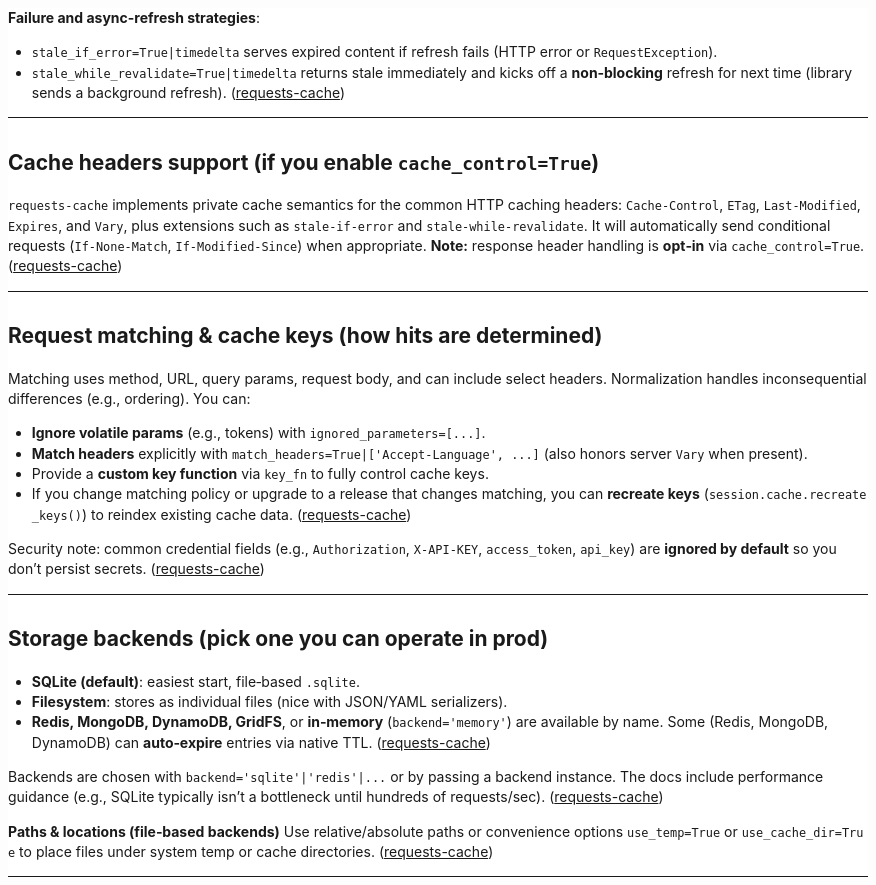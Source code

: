 **Failure and async-refresh strategies**:

* `stale_if_error=True|timedelta` serves expired content if refresh fails (HTTP error or `RequestException`).
* `stale_while_revalidate=True|timedelta` returns stale immediately and kicks off a **non‑blocking** refresh for next time (library sends a background refresh). ([requests-cache][5])

---

## Cache headers support (if you enable `cache_control=True`)

`requests-cache` implements private cache semantics for the common HTTP caching headers: `Cache-Control`, `ETag`, `Last-Modified`, `Expires`, and `Vary`, plus extensions such as `stale-if-error` and `stale-while-revalidate`. It will automatically send conditional requests (`If-None-Match`, `If-Modified-Since`) when appropriate. **Note:** response header handling is **opt‑in** via `cache_control=True`. ([requests-cache][6])

---

## Request matching & cache keys (how hits are determined)

Matching uses method, URL, query params, request body, and can include select headers. Normalization handles inconsequential differences (e.g., ordering). You can:

* **Ignore volatile params** (e.g., tokens) with `ignored_parameters=[...]`.
* **Match headers** explicitly with `match_headers=True|['Accept-Language', ...]` (also honors server `Vary` when present).
* Provide a **custom key function** via `key_fn` to fully control cache keys.
* If you change matching policy or upgrade to a release that changes matching, you can **recreate keys** (`session.cache.recreate_keys()`) to reindex existing cache data. ([requests-cache][7])

Security note: common credential fields (e.g., `Authorization`, `X-API-KEY`, `access_token`, `api_key`) are **ignored by default** so you don’t persist secrets. ([requests-cache][8])

---

## Storage backends (pick one you can operate in prod)

* **SQLite (default)**: easiest start, file‑based `.sqlite`.
* **Filesystem**: stores as individual files (nice with JSON/YAML serializers).
* **Redis, MongoDB, DynamoDB, GridFS**, or **in‑memory** (`backend='memory'`) are available by name. Some (Redis, MongoDB, DynamoDB) can **auto‑expire** entries via native TTL. ([requests-cache][9])

Backends are chosen with `backend='sqlite'|'redis'|...` or by passing a backend instance. The docs include performance guidance (e.g., SQLite typically isn’t a bottleneck until hundreds of requests/sec). ([requests-cache][9])

**Paths & locations (file‑based backends)**
Use relative/absolute paths or convenience options `use_temp=True` or `use_cache_dir=True` to place files under system temp or cache directories. ([requests-cache][10])

---


[1]: https://pypi.org/project/requests-cache/ "requests-cache · PyPI"
[2]: https://requests-cache.readthedocs.io/en/stable/user_guide/installation.html "Installation - requests-cache 1.2.1 documentation"
[3]: https://requests-cache.readthedocs.io/en/stable/user_guide/general.html "General Usage - requests-cache 1.2.1 documentation"
[4]: https://requests-cache.readthedocs.io/en/stable/user_guide/filtering.html "Cache Filtering - requests-cache 1.2.1 documentation"
[5]: https://requests-cache.readthedocs.io/en/stable/user_guide/expiration.html "Expiration - requests-cache 1.2.1 documentation"
[6]: https://requests-cache.readthedocs.io/en/stable/user_guide/headers.html "Cache Headers - requests-cache 1.2.1 documentation"
[7]: https://requests-cache.readthedocs.io/en/stable/user_guide/matching.html "Request Matching - requests-cache 1.2.1 documentation"
[8]: https://requests-cache.readthedocs.io/en/stable/user_guide/security.html "Security - requests-cache 1.2.1 documentation"
[9]: https://requests-cache.readthedocs.io/en/stable/user_guide/backends.html "Backends - requests-cache 1.2.1 documentation"
[10]: https://requests-cache.readthedocs.io/en/stable/user_guide/files.html "Cache Files - requests-cache 1.2.1 documentation"
[11]: https://requests-cache.readthedocs.io/en/stable/user_guide/serializers.html "Serializers - requests-cache 1.2.1 documentation"
[12]: https://requests-cache.readthedocs.io/en/stable/user_guide/inspection.html "Cache Inspection - requests-cache 1.2.1 documentation"
[13]: https://requests-cache.readthedocs.io/en/stable/user_guide/advanced_requests.html "Advanced Requests - requests-cache 1.2.1 documentation"
[14]: https://requests-cache.readthedocs.io/en/stable/user_guide/compatibility.html "Compatibility with other libraries - requests-cache 1.2.1 documentation"
[15]: https://aiohttp-client-cache.readthedocs.io/?utm_source=chatgpt.com "aiohttp-client-cache 0.12.4 documentation - Read the Docs"
[16]: https://requests-cache.readthedocs.io/en/stable/modules/requests_cache.session.html "Session - requests-cache 1.2.1 documentation"